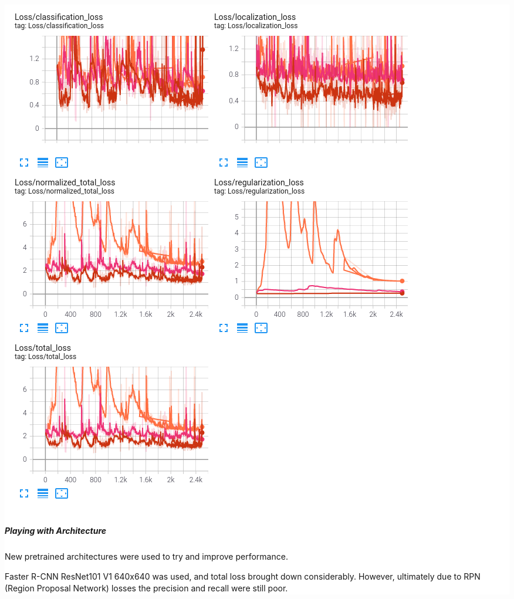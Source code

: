 ![png](images/training_experiments/augs_optimizer_losses.png)

##### Playing with Architecture

New pretrained architectures were used to try and improve performance. 

Faster R-CNN ResNet101 V1 640x640 was used, and total loss brought down considerably. However, ultimately due to RPN (Region Proposal Network) losses the precision and recall were still poor.
